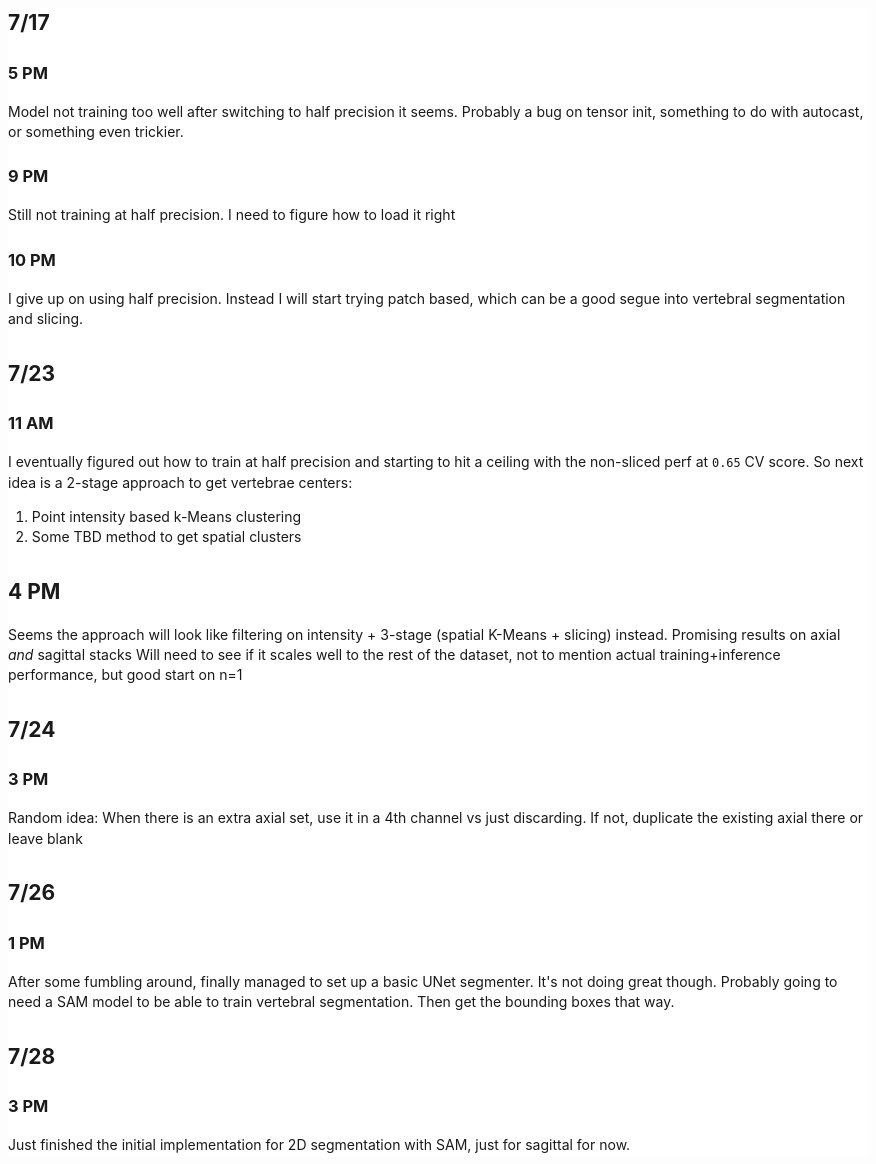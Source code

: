 ## 7/17
### 5 PM
Model not training too well after switching to half precision it seems. Probably a bug on tensor init, something to do with autocast, or something even trickier.

### 9 PM
Still not training at half precision. I need to figure how to load it right

### 10 PM
I give up on using half precision. Instead I will start trying patch based, which can be a good segue into vertebral segmentation and slicing.

## 7/23
### 11 AM
I eventually figured out how to train at half precision and starting to hit a ceiling with the non-sliced perf at `0.65` CV score.
So next idea is a 2-stage approach to get vertebrae centers:
1. Point intensity based k-Means clustering
2. Some TBD method to get spatial clusters

## 4 PM
Seems the approach will look like filtering on intensity + 3-stage (spatial K-Means + slicing) instead. 
Promising results on axial *and* sagittal stacks
Will need to see if it scales well to the rest of the dataset, not to mention actual training+inference performance, but good start on n=1

## 7/24
### 3 PM
Random idea: When there is an extra axial set, use it in a 4th channel vs just discarding. If not, duplicate the existing axial there or leave blank

## 7/26
### 1 PM
After some fumbling around, finally managed to set up a basic UNet segmenter. It's not doing great though.
Probably going to need a SAM model to be able to train vertebral segmentation. Then get the bounding boxes that way.

## 7/28
### 3 PM
Just finished the initial implementation for 2D segmentation with SAM, just for sagittal for now.